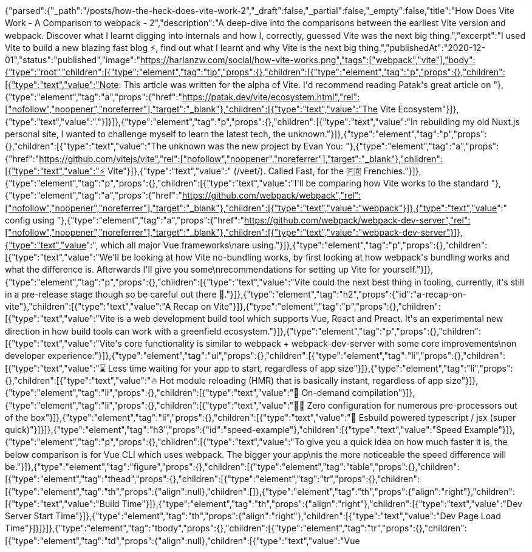 {"parsed":{"_path":"/posts/how-the-heck-does-vite-work-2","_draft":false,"_partial":false,"_empty":false,"title":"How Does Vite Work - A Comparison to webpack - 2","description":"A deep-dive into the comparisons between the earliest Vite version and webpack. Discover what I learnt digging into internals and how I, correctly, guessed Vite was the next big thing.","excerpt":"I used Vite to build a new blazing fast blog ⚡, find out what I learnt and why Vite is the next big
thing.","publishedAt":"2020-12-01","status":"published","image":"https://harlanzw.com/social/how-vite-works.png","tags":["webpack","vite"],"body":{"type":"root","children":[{"type":"element","tag":"tip","props":{},"children":[{"type":"element","tag":"p","props":{},"children":[{"type":"text","value":"Note: This article was written for the alpha of Vite. I'd recommend reading Patak's great article on "},{"type":"element","tag":"a","props":{"href":"https://patak.dev/vite/ecosystem.html","rel":["nofollow","noopener","noreferrer"],"target":"_blank"},"children":[{"type":"text","value":"The Vite Ecosystem"}]},{"type":"text","value":"."}]}]},{"type":"element","tag":"p","props":{},"children":[{"type":"text","value":"In rebuilding my old Nuxt.js personal site, I wanted to challenge myself to learn the latest tech, the unknown."}]},{"type":"element","tag":"p","props":{},"children":[{"type":"text","value":"The unknown was the new project by Evan You: "},{"type":"element","tag":"a","props":{"href":"https://github.com/vitejs/vite","rel":["nofollow","noopener","noreferrer"],"target":"_blank"},"children":[{"type":"text","value":"⚡ Vite"}]},{"type":"text","value":" (/veet/). Called Fast, for the 🇫🇷 Frenchies."}]},{"type":"element","tag":"p","props":{},"children":[{"type":"text","value":"I'll be comparing how Vite works to the standard "},{"type":"element","tag":"a","props":{"href":"https://github.com/webpack/webpack","rel":["nofollow","noopener","noreferrer"],"target":"_blank"},"children":[{"type":"text","value":"webpack"}]},{"type":"text","value":" config using "},{"type":"element","tag":"a","props":{"href":"https://github.com/webpack/webpack-dev-server","rel":["nofollow","noopener","noreferrer"],"target":"_blank"},"children":[{"type":"text","value":"webpack-dev-server"}]},{"type":"text","value":", which all major Vue frameworks\nare using."}]},{"type":"element","tag":"p","props":{},"children":[{"type":"text","value":"We'll be looking at how Vite no-bundling works, by first looking at how webpack's bundling works and what the difference is. Afterwards I'll give you some\nrecommendations for setting up Vite for yourself."}]},{"type":"element","tag":"p","props":{},"children":[{"type":"text","value":"Vite could the next best thing in tooling, currently, it's still in a pre-release stage though so be careful out there 🐛."}]},{"type":"element","tag":"h2","props":{"id":"a-recap-on-vite"},"children":[{"type":"text","value":"A Recap on Vite"}]},{"type":"element","tag":"p","props":{},"children":[{"type":"text","value":"Vite is a web development build tool which supports Vue, React and Preact. It's an experimental new direction in how build tools can work with a greenfield ecosystem."}]},{"type":"element","tag":"p","props":{},"children":[{"type":"text","value":"Vite's core functionality is similar to webpack + webpack-dev-server with some core improvements\non developer experience:"}]},{"type":"element","tag":"ul","props":{},"children":[{"type":"element","tag":"li","props":{},"children":[{"type":"text","value":"⌛ Less time waiting for your app to start, regardless of app size"}]},{"type":"element","tag":"li","props":{},"children":[{"type":"text","value":"🔥 Hot module reloading (HMR) that is basically instant, regardless of app size"}]},{"type":"element","tag":"li","props":{},"children":[{"type":"text","value":"🔨 On-demand compilation"}]},{"type":"element","tag":"li","props":{},"children":[{"type":"text","value":"🙅‍♂️ Zero configuration for numerous pre-processors out of the box"}]},{"type":"element","tag":"li","props":{},"children":[{"type":"text","value":"📜 Esbuild powered typescript / jsx (super quick)"}]}]},{"type":"element","tag":"h3","props":{"id":"speed-example"},"children":[{"type":"text","value":"Speed Example"}]},{"type":"element","tag":"p","props":{},"children":[{"type":"text","value":"To give you a quick idea on how much faster it is, the below comparison is for Vue CLI which uses webpack. The bigger your app\nis the more noticeable the speed difference will be."}]},{"type":"element","tag":"figure","props":{},"children":[{"type":"element","tag":"table","props":{},"children":[{"type":"element","tag":"thead","props":{},"children":[{"type":"element","tag":"tr","props":{},"children":[{"type":"element","tag":"th","props":{"align":null},"children":[]},{"type":"element","tag":"th","props":{"align":"right"},"children":[{"type":"text","value":"Build Time"}]},{"type":"element","tag":"th","props":{"align":"right"},"children":[{"type":"text","value":"Dev Server Start Time"}]},{"type":"element","tag":"th","props":{"align":"right"},"children":[{"type":"text","value":"Dev Page Load Time"}]}]}]},{"type":"element","tag":"tbody","props":{},"children":[{"type":"element","tag":"tr","props":{},"children":[{"type":"element","tag":"td","props":{"align":null},"children":[{"type":"text","value":"Vue